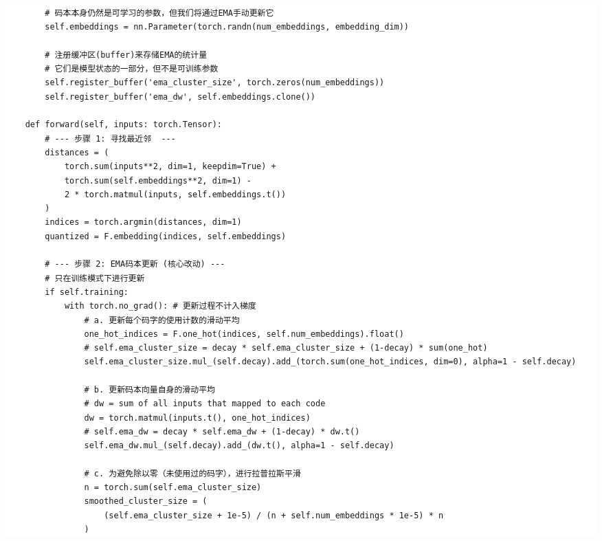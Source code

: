             # 码本本身仍然是可学习的参数，但我们将通过EMA手动更新它
            self.embeddings = nn.Parameter(torch.randn(num_embeddings, embedding_dim))
            
            # 注册缓冲区(buffer)来存储EMA的统计量
            # 它们是模型状态的一部分，但不是可训练参数
            self.register_buffer('ema_cluster_size', torch.zeros(num_embeddings))
            self.register_buffer('ema_dw', self.embeddings.clone())
    
        def forward(self, inputs: torch.Tensor):
            # --- 步骤 1: 寻找最近邻  ---
            distances = (
                torch.sum(inputs**2, dim=1, keepdim=True) +
                torch.sum(self.embeddings**2, dim=1) -
                2 * torch.matmul(inputs, self.embeddings.t())
            )
            indices = torch.argmin(distances, dim=1)
            quantized = F.embedding(indices, self.embeddings)
    
            # --- 步骤 2: EMA码本更新 (核心改动) ---
            # 只在训练模式下进行更新
            if self.training:
                with torch.no_grad(): # 更新过程不计入梯度
                    # a. 更新每个码字的使用计数的滑动平均
                    one_hot_indices = F.one_hot(indices, self.num_embeddings).float()
                    # self.ema_cluster_size = decay * self.ema_cluster_size + (1-decay) * sum(one_hot)
                    self.ema_cluster_size.mul_(self.decay).add_(torch.sum(one_hot_indices, dim=0), alpha=1 - self.decay)
                    
                    # b. 更新码本向量自身的滑动平均
                    # dw = sum of all inputs that mapped to each code
                    dw = torch.matmul(inputs.t(), one_hot_indices)
                    # self.ema_dw = decay * self.ema_dw + (1-decay) * dw.t()
                    self.ema_dw.mul_(self.decay).add_(dw.t(), alpha=1 - self.decay)
                    
                    # c. 为避免除以零（未使用过的码字），进行拉普拉斯平滑
                    n = torch.sum(self.ema_cluster_size)
                    smoothed_cluster_size = (
                        (self.ema_cluster_size + 1e-5) / (n + self.num_embeddings * 1e-5) * n
                    )
                    